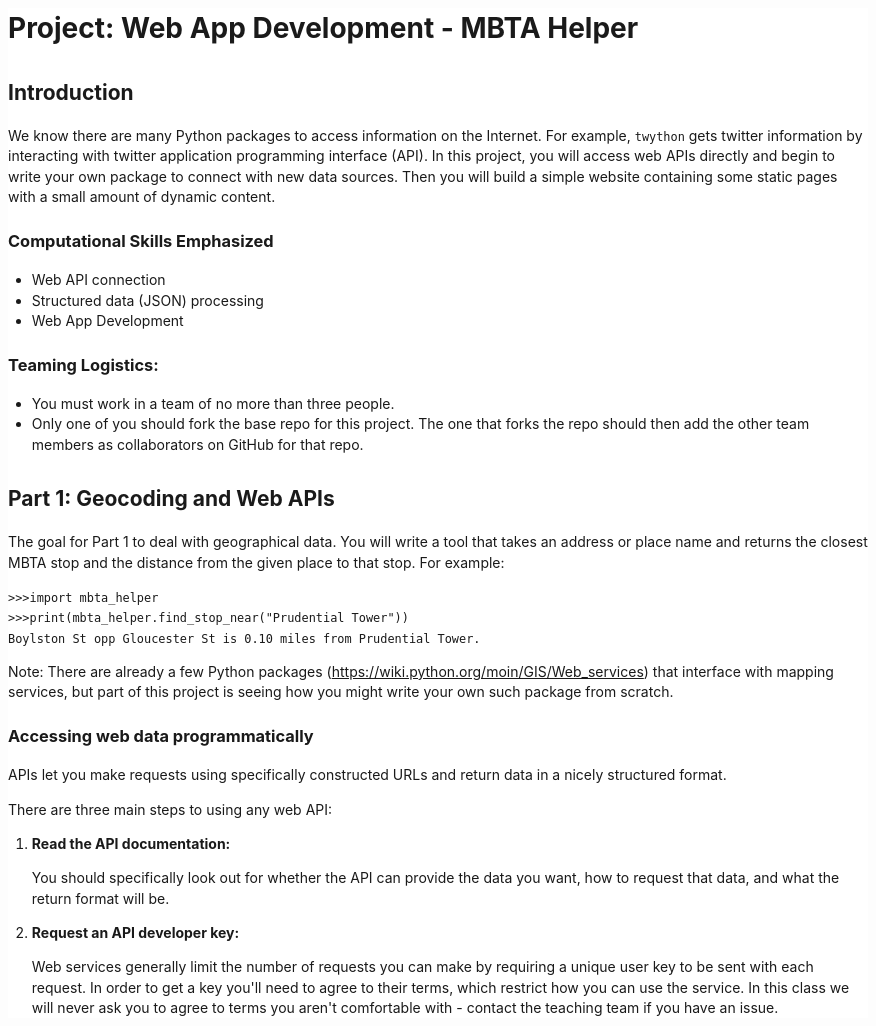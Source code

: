 # Project: Web App Development - MBTA Helper 

## Introduction

We know there are many Python packages to access information on the Internet. For example, `twython` gets twitter information by interacting with twitter application programming interface (API). In this project, you will access web APIs directly and begin to write your own package to connect with new data sources. Then you will build a simple website containing some static pages with a small amount of dynamic content.

### Computational Skills Emphasized

- Web API connection
- Structured data (JSON) processing
- Web App Development

### Teaming Logistics:

- You must work in a team of no more than three people.
- Only one of you should fork the base repo for this project. The one that forks the repo should then add the other team members as collaborators on GitHub for that repo.


## Part 1: Geocoding and Web APIs

The goal for Part 1 to deal with geographical data. You will write a tool that takes an address or place name and returns the closest MBTA stop and the distance from the given place to that stop. For example: 
    
    >>>import mbta_helper
    >>>print(mbta_helper.find_stop_near("Prudential Tower"))
    Boylston St opp Gloucester St is 0.10 miles from Prudential Tower.

Note: There are already a few Python packages (<https://wiki.python.org/moin/GIS/Web_services>) that interface with mapping services, but part of this project is seeing how you might write your own such package from scratch.

### Accessing web data programmatically
APIs let you make requests using specifically constructed URLs and return data in a nicely structured format.

There are three main steps to using any web API:

1. **Read the API documentation:**

    You should specifically look out for whether the API can provide the data you want, how to request that data, and what the return format will be.

2. **Request an API developer key:**

    Web services generally limit the number of requests you can make by requiring a unique user key to be sent with each request. In order to get a key you'll need to agree to their terms, which restrict how you can use the service. In this class we will never ask you to agree to terms you aren't comfortable with - contact the teaching team if you have an issue.
